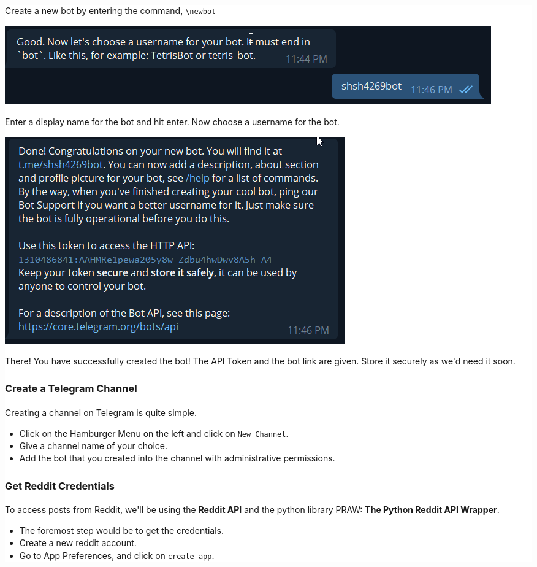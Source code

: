 Create a new bot by entering the command, ```\newbot```

![Bot Username](/articles/telegram-bot/images/botusername.png)

Enter a display name for the bot and hit enter. Now choose a username for the bot.

![Bot Success](/articles/telegram-bot/images/botsuccess.png)

There! You have successfully created the bot! The API Token and the bot link are given. Store it securely as we'd need it soon.

### Create a Telegram Channel

Creating a channel on Telegram is quite simple. 
- Click on the Hamburger Menu on the left and click on ```New Channel```. 
- Give a channel name of your choice.
- Add the bot that you created into the channel with administrative permissions.

### Get Reddit Credentials

To access posts from Reddit, we'll be using the **Reddit API** and the python library PRAW: **The Python Reddit API Wrapper**.

- The foremost step would be to get the credentials.
- Create a new reddit account.
- Go to [App Preferences](https://www.reddit.com/prefs/apps/), and click on ```create app```.
